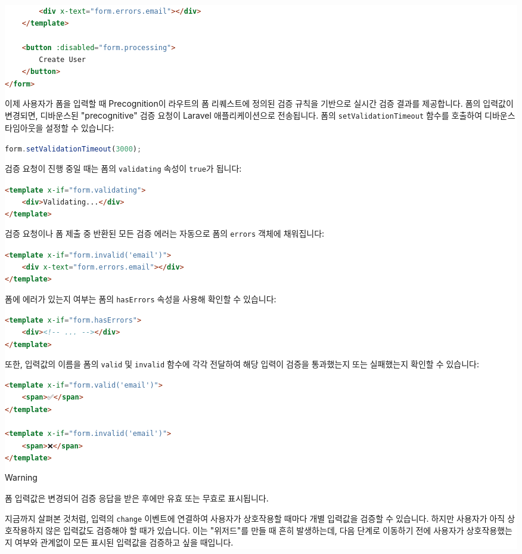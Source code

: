 ```html
        <div x-text="form.errors.email"></div>
    </template>

    <button :disabled="form.processing">
        Create User
    </button>
</form>
```

이제 사용자가 폼을 입력할 때 Precognition이 라우트의 폼 리퀘스트에 정의된 검증 규칙을 기반으로 실시간 검증 결과를 제공합니다. 폼의 입력값이 변경되면, 디바운스된 "precognitive" 검증 요청이 Laravel 애플리케이션으로 전송됩니다. 폼의 `setValidationTimeout` 함수를 호출하여 디바운스 타임아웃을 설정할 수 있습니다:

```js
form.setValidationTimeout(3000);
```

검증 요청이 진행 중일 때는 폼의 `validating` 속성이 `true`가 됩니다:

```html
<template x-if="form.validating">
    <div>Validating...</div>
</template>
```

검증 요청이나 폼 제출 중 반환된 모든 검증 에러는 자동으로 폼의 `errors` 객체에 채워집니다:

```html
<template x-if="form.invalid('email')">
    <div x-text="form.errors.email"></div>
</template>
```

폼에 에러가 있는지 여부는 폼의 `hasErrors` 속성을 사용해 확인할 수 있습니다:

```html
<template x-if="form.hasErrors">
    <div><!-- ... --></div>
</template>
```

또한, 입력값의 이름을 폼의 `valid` 및 `invalid` 함수에 각각 전달하여 해당 입력이 검증을 통과했는지 또는 실패했는지 확인할 수 있습니다:

```html
<template x-if="form.valid('email')">
    <span>✅</span>
</template>

<template x-if="form.invalid('email')">
    <span>❌</span>
</template>
```

> [!WARNING]
> 폼 입력값은 변경되어 검증 응답을 받은 후에만 유효 또는 무효로 표시됩니다.

지금까지 살펴본 것처럼, 입력의 `change` 이벤트에 연결하여 사용자가 상호작용할 때마다 개별 입력값을 검증할 수 있습니다. 하지만 사용자가 아직 상호작용하지 않은 입력값도 검증해야 할 때가 있습니다. 이는 "위저드"를 만들 때 흔히 발생하는데, 다음 단계로 이동하기 전에 사용자가 상호작용했는지 여부와 관계없이 모든 표시된 입력값을 검증하고 싶을 때입니다.
